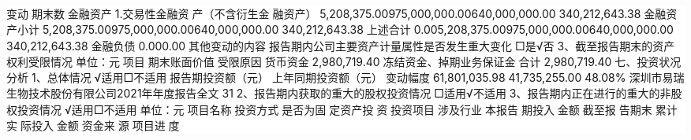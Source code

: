 变动
期末数
金融资产
1.交易性金融资
产（不含衍生金
融资产）
5,208,375.00975,000,000.00640,000,000.00
340,212,643.38
金融资产小计
5,208,375.00975,000,000.00640,000,000.00
340,212,643.38
上述合计
0.005,208,375.00975,000,000.00640,000,000.00
340,212,643.38
金融负债
0.000.00
其他变动的内容
报告期内公司主要资产计量属性是否发生重大变化
□是√否
3、截至报告期末的资产权利受限情况
单位：元
项目
期末账面价值
受限原因
货币资金
2,980,719.40
冻结资金、掉期业务保证金
合计
2,980,719.40
七、投资状况分析
1、总体情况
√适用□不适用
报告期投资额（元）
上年同期投资额（元）
变动幅度
61,801,035.98
41,735,255.00
48.08%
深圳市易瑞生物技术股份有限公司2021年年度报告全文
31
2、报告期内获取的重大的股权投资情况
□适用√不适用
3、报告期内正在进行的重大的非股权投资情况
√适用□不适用
单位：元
项目名称
投资方式
是否为固
定资产投
资
投资项目
涉及行业
本报告
期投入
金额
截至报
告期末
累计实
际投入
金额
资金来
源
项目进
度
